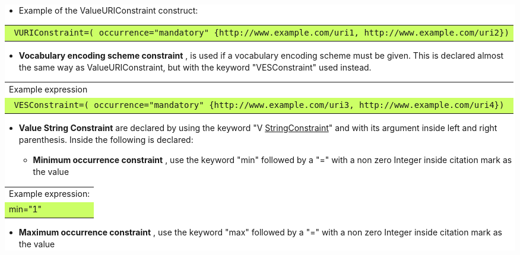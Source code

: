 
  - Example of the ValueURIConstraint construct:

<table>
  <tbody>
    <tr>
      <td bgcolor="#CCFF66">
        <tt> VURIConstraint=( occurrence="mandatory" {http://www.example.com/uri1, http://www.example.com/uri2})</tt> </td>
    </tr>
  </tbody>
</table>

- **Vocabulary encoding scheme constraint** , is used if a vocabulary encoding scheme must be given. This is declared almost the same way as ValueURIConstraint, but with the keyword "VESConstraint" used instead.

<table>
  <tbody>
    <tr>
      <td>
        Example expression</td>
    </tr>
    <tr>
      <td bgcolor="#CCFF66">
        <tt> VESConstraint=( occurrence="mandatory" {http://www.example.com/uri3, http://www.example.com/uri4}) </tt>
      </td>
    </tr>
  </tbody>
</table>


- **Value String Constraint** are declared by using the keyword "V [StringConstraint](http://dublincore.org/architecturewiki/StringConstraint)" and with its argument inside left and right parenthesis. Inside the following is declared:

  - **Minimum occurrence constraint** , use the keyword "min" followed by a "=" with a non zero Integer inside citation mark as the value

<table>
  <tbody>
    <tr>
      <td>
        Example expression:</td>
    </tr>
    <tr>
      <td bgcolor="#CCFF66">
        min="1"</td>
    </tr>
  </tbody>
</table>


  - **Maximum occurrence constraint** , use the keyword "max" followed by a "=" with a non zero Integer inside citation mark as the value
